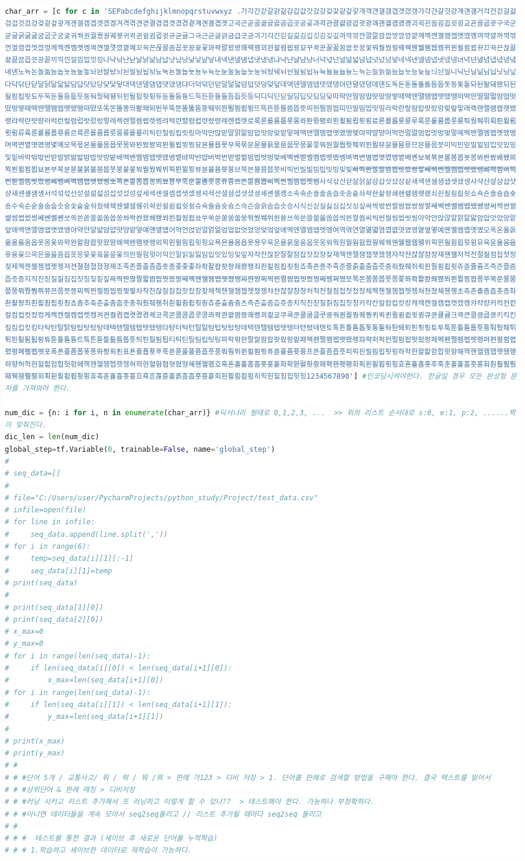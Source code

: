 ```python
char_arr = [c for c in 'SEPabcdefghijklmnopqrstuvwxyz .가각간갇갈갉갊감갑값갓갔강갖갗같갚갛개객갠갤갬갭갯갰갱갸갹갼걀걋걍걔걘걜거걱건걷걸걺검겁것겄겅겆겉겊겋게겐겔겜겝겟겠겡겨격겪견겯결겸겹겻겼경곁계곈곌곕곗고곡곤곧골곪곬곯곰곱곳공곶과곽관괄괆괌괍괏광괘괜괠괩괬괭괴괵괸괼굄굅굇굉교굔굘굡굣구국군굳굴굵굶굻굼굽굿궁궂궈궉권궐궜궝궤궷귀귁귄귈귐귑귓규균귤그극근귿글긁금급긋긍긔기긱긴긷길긺김깁깃깅깆깊까깍깎깐깔깖깜깝깟깠깡깥깨깩깬깰깸깹깻깼깽꺄꺅꺌꺼꺽꺾껀껄껌껍껏껐껑께껙껜껨껫껭껴껸껼꼇꼈꼍꼐꼬꼭꼰꼲꼴꼼꼽꼿꽁꽂꽃꽈꽉꽐꽜꽝꽤꽥꽹꾀꾄꾈꾐꾑꾕꾜꾸꾹꾼꿀꿇꿈꿉꿋꿍꿎꿔꿜꿨꿩꿰꿱꿴꿸뀀뀁뀄뀌뀐뀔뀜뀝뀨끄끅끈끊끌끎끓끔끕끗끙끝끼끽낀낄낌낍낏낑나낙낚난낟날낡낢남납낫났낭낮낯낱낳내낵낸낼냄냅냇냈냉냐냑냔냘냠냥너넉넋넌널넒넓넘넙넛넜넝넣네넥넨넬넴넵넷넸넹녀녁년녈념녑녔녕녘녜녠노녹논놀놂놈놉놋농높놓놔놘놜놨뇌뇐뇔뇜뇝뇟뇨뇩뇬뇰뇹뇻뇽누눅눈눋눌눔눕눗눙눠눴눼뉘뉜뉠뉨뉩뉴뉵뉼늄늅늉느늑는늘늙늚늠늡늣능늦늪늬늰늴니닉닌닐닒님닙닛닝닢다닥닦단닫달닭닮닯닳담답닷닸당닺닻닿대댁댄댈댐댑댓댔댕댜더덕덖던덛덜덞덟덤덥덧덩덫덮데덱덴델뎀뎁뎃뎄뎅뎌뎐뎔뎠뎡뎨뎬도독돈돋돌돎돐돔돕돗동돛돝돠돤돨돼됐되된될됨됩됫됴두둑둔둘둠둡둣둥둬뒀뒈뒝뒤뒨뒬뒵뒷뒹듀듄듈듐듕드득든듣들듦듬듭듯등듸디딕딘딛딜딤딥딧딨딩딪따딱딴딸땀땁땃땄땅땋때땍땐땔땜땝땟땠땡떠떡떤떨떪떫떰떱떳떴떵떻떼떽뗀뗄뗌뗍뗏뗐뗑뗘뗬또똑똔똘똥똬똴뙈뙤뙨뚜뚝뚠뚤뚫뚬뚱뛔뛰뛴뛸뜀뜁뜅뜨뜩뜬뜯뜰뜸뜹뜻띄띈띌띔띕띠띤띨띰띱띳띵라락란랄람랍랏랐랑랒랖랗래랙랜랠램랩랫랬랭랴략랸럇량러럭런럴럼럽럿렀렁렇레렉렌렐렘렙렛렝려력련렬렴렵렷렸령례롄롑롓로록론롤롬롭롯롱롸롼뢍뢨뢰뢴뢸룀룁룃룅료룐룔룝룟룡루룩룬룰룸룹룻룽뤄뤘뤠뤼뤽륀륄륌륏륑류륙륜률륨륩륫륭르륵른를름릅릇릉릊릍릎리릭린릴림립릿링마막만많맏말맑맒맘맙맛망맞맡맣매맥맨맬맴맵맷맸맹맺먀먁먈먕머먹먼멀멂멈멉멋멍멎멓메멕멘멜멤멥멧멨멩며멱면멸몃몄명몇몌모목몫몬몰몲몸몹못몽뫄뫈뫘뫙뫼묀묄묍묏묑묘묜묠묩묫무묵묶문묻물묽묾뭄뭅뭇뭉뭍뭏뭐뭔뭘뭡뭣뭬뮈뮌뮐뮤뮨뮬뮴뮷므믄믈믐믓미믹민믿밀밂밈밉밋밌밍및밑바박밖밗반받발밝밞밟밤밥밧방밭배백밴밸뱀뱁뱃뱄뱅뱉뱌뱍뱐뱝버벅번벋벌벎범법벗벙벚베벡벤벧벨벰벱벳벴벵벼벽변별볍볏볐병볕볘볜보복볶본볼봄봅봇봉봐봔봤봬뵀뵈뵉뵌뵐뵘뵙뵤뵨부북분붇불붉붊붐붑붓붕붙붚붜붤붰붸뷔뷕뷘뷜뷩뷰뷴뷸븀븃븅브븍븐블븜븝븟비빅빈빌빎빔빕빗빙빚빛빠빡빤빨빪빰빱빳빴빵빻빼빽뺀뺄뺌뺍뺏뺐뺑뺘뺙뺨뻐뻑뻔뻗뻘뻠뻣뻤뻥뻬뼁뼈뼉뼘뼙뼛뼜뼝뽀뽁뽄뽈뽐뽑뽕뾔뾰뿅뿌뿍뿐뿔뿜뿟뿡쀼쁑쁘쁜쁠쁨쁩삐삑삔삘삠삡삣삥사삭삯산삳살삵삶삼삽삿샀상샅새색샌샐샘샙샛샜생샤샥샨샬샴샵샷샹섀섄섈섐섕서석섞섟선섣설섦섧섬섭섯섰성섶세섹센셀셈셉셋셌셍셔셕션셜셤셥셧셨셩셰셴셸솅소속솎손솔솖솜솝솟송솥솨솩솬솰솽쇄쇈쇌쇔쇗쇘쇠쇤쇨쇰쇱쇳쇼쇽숀숄숌숍숏숑수숙순숟술숨숩숫숭숯숱숲숴쉈쉐쉑쉔쉘쉠쉥쉬쉭쉰쉴쉼쉽쉿슁슈슉슐슘슛슝스슥슨슬슭슴습슷승시식신싣실싫심십싯싱싶싸싹싻싼쌀쌈쌉쌌쌍쌓쌔쌕쌘쌜쌤쌥쌨쌩썅써썩썬썰썲썸썹썼썽쎄쎈쎌쏀쏘쏙쏜쏟쏠쏢쏨쏩쏭쏴쏵쏸쐈쐐쐤쐬쐰쐴쐼쐽쑈쑤쑥쑨쑬쑴쑵쑹쒀쒔쒜쒸쒼쓩쓰쓱쓴쓸쓺쓿씀씁씌씐씔씜씨씩씬씰씸씹씻씽아악안앉않알앍앎앓암압앗았앙앝앞애액앤앨앰앱앳앴앵야약얀얄얇얌얍얏양얕얗얘얜얠얩어억언얹얻얼얽얾엄업없엇었엉엊엌엎에엑엔엘엠엡엣엥여역엮연열엶엷염엽엾엿였영옅옆옇예옌옐옘옙옛옜오옥온올옭옮옰옳옴옵옷옹옻와왁완왈왐왑왓왔왕왜왝왠왬왯왱외왹왼욀욈욉욋욍요욕욘욜욤욥욧용우욱운울욹욺움웁웃웅워웍원월웜웝웠웡웨웩웬웰웸웹웽위윅윈윌윔윕윗윙유육윤율윰윱윳융윷으윽은을읊음읍읏응읒읓읔읕읖읗의읜읠읨읫이익인일읽읾잃임입잇있잉잊잎자작잔잖잗잘잚잠잡잣잤장잦재잭잰잴잼잽잿쟀쟁쟈쟉쟌쟎쟐쟘쟝쟤쟨쟬저적전절젊점접젓정젖제젝젠젤젬젭젯젱져젼졀졈졉졌졍졔조족존졸졺좀좁좃종좆좇좋좌좍좔좝좟좡좨좼좽죄죈죌죔죕죗죙죠죡죤죵주죽준줄줅줆줌줍줏중줘줬줴쥐쥑쥔쥘쥠쥡쥣쥬쥰쥴쥼즈즉즌즐즘즙즛증지직진짇질짊짐집짓징짖짙짚짜짝짠짢짤짧짬짭짯짰짱째짹짼쨀쨈쨉쨋쨌쨍쨔쨘쨩쩌쩍쩐쩔쩜쩝쩟쩠쩡쩨쩽쪄쪘쪼쪽쫀쫄쫌쫍쫏쫑쫓쫘쫙쫠쫬쫴쬈쬐쬔쬘쬠쬡쭁쭈쭉쭌쭐쭘쭙쭝쭤쭸쭹쮜쮸쯔쯤쯧쯩찌찍찐찔찜찝찡찢찧차착찬찮찰참찹찻찼창찾채책챈챌챔챕챗챘챙챠챤챦챨챰챵처척천철첨첩첫첬청체첵첸첼쳄쳅쳇쳉쳐쳔쳤쳬쳰촁초촉촌촐촘촙촛총촤촨촬촹최쵠쵤쵬쵭쵯쵱쵸춈추축춘출춤춥춧충춰췄췌췐취췬췰췸췹췻췽츄츈츌츔츙츠측츤츨츰츱츳층치칙친칟칠칡침칩칫칭카칵칸칼캄캅캇캉캐캑캔캘캠캡캣캤캥캬캭컁커컥컨컫컬컴컵컷컸컹케켁켄켈켐켑켓켕켜켠켤켬켭켯켰켱켸코콕콘콜콤콥콧콩콰콱콴콸쾀쾅쾌쾡쾨쾰쿄쿠쿡쿤쿨쿰쿱쿳쿵쿼퀀퀄퀑퀘퀭퀴퀵퀸퀼큄큅큇큉큐큔큘큠크큭큰클큼큽킁키킥킨킬킴킵킷킹타탁탄탈탉탐탑탓탔탕태택탠탤탬탭탯탰탱탸턍터턱턴털턺텀텁텃텄텅테텍텐텔템텝텟텡텨텬텼톄톈토톡톤톨톰톱톳통톺톼퇀퇘퇴퇸툇툉툐투툭툰툴툼툽툿퉁퉈퉜퉤튀튁튄튈튐튑튕튜튠튤튬튱트특튼튿틀틂틈틉틋틔틘틜틤틥티틱틴틸팀팁팃팅파팍팎판팔팖팜팝팟팠팡팥패팩팬팰팸팹팻팼팽퍄퍅퍼퍽펀펄펌펍펏펐펑페펙펜펠펨펩펫펭펴편펼폄폅폈평폐폘폡폣포폭폰폴폼폽폿퐁퐈퐝푀푄표푠푤푭푯푸푹푼푿풀풂품풉풋풍풔풩퓌퓐퓔퓜퓟퓨퓬퓰퓸퓻퓽프픈플픔픕픗피픽핀필핌핍핏핑하학한할핥함합핫항해핵핸핼햄햅햇했행햐향허헉헌헐헒험헙헛헝헤헥헨헬헴헵헷헹혀혁현혈혐협혓혔형혜혠혤혭호혹혼홀홅홈홉홋홍홑화확환활홧황홰홱홴횃횅회획횐횔횝횟횡효횬횰횹횻후훅훈훌훑훔훗훙훠훤훨훰훵훼훽휀휄휑휘휙휜휠휨휩휫휭휴휵휸휼흄흇흉흐흑흔흖흗흘흙흠흡흣흥흩희흰흴흼흽힁히힉힌힐힘힙힛힝1234567890'] #인코딩시켜야한다. 한글일 경우 모든 완성형 문자를 가져와야 한다.

num_dic = {n: i for i, n in enumerate(char_arr)} #딕셔너리 형태로 0,1,2,3, ...  >> 위의 리스트 순서대로 s:0, e:1, p:2, ......짝이 맞춰진다.
dic_len = len(num_dic)
global_step=tf.Variable(0, trainable=False, name='global_step')
#
# seq_data=[]
#
# file="C:/Users/user/PycharmProjects/python_study/Project/test_data.csv"
# infile=open(file)
# for line in infile:
#     seq_data.append(line.split(','))
# for i in range(6):
#     temp=seq_data[i][1][:-1]
#     seq_data[i][1]=temp
# print(seq_data)
#
# print(seq_data[1][0])
# print(seq_data[2][0])
# x_max=0
# y_max=0
# for i in range(len(seq_data)-1):
#     if len(seq_data[i][0]) < len(seq_data[i+1][0]):
#         x_max=len(seq_data[i+1][0])
# for i in range(len(seq_data)-1):
#     if len(seq_data[i][1]) < len(seq_data[i+1][1]):
#         y_max=len(seq_data[i+1][1])
#
# print(x_max)
# print(y_max)
# #
# # #단어 5개 / 교통사고/ 뭐 / 뭐 / 뭐 /뭐 > 판례 가123 > 디비 저장 > 1. 단어를 판례로 검색할 방법을 구해야 한다. 결국 텍스트를 읽어서
# # #상위단어 & 판례 매칭 > 디비저장
# # #러닝 시키고 리스트 추가해서 또 러닝하고 이렇게 할 수 있나??  > 테스트해야 한다. 가능하나 부정확하다.
# # #아니면 데이터들을 계속 모아서 seq2seq돌리고 // 리스트 추가될 때마다 seq2seq 돌리고
# #
# # #  테스트를 통한 결과 (세이브 후 새로운 단어를 누적학습)
# # # 1.학습하고 세이브한 데이터로 재학습이 가능하다.
```
